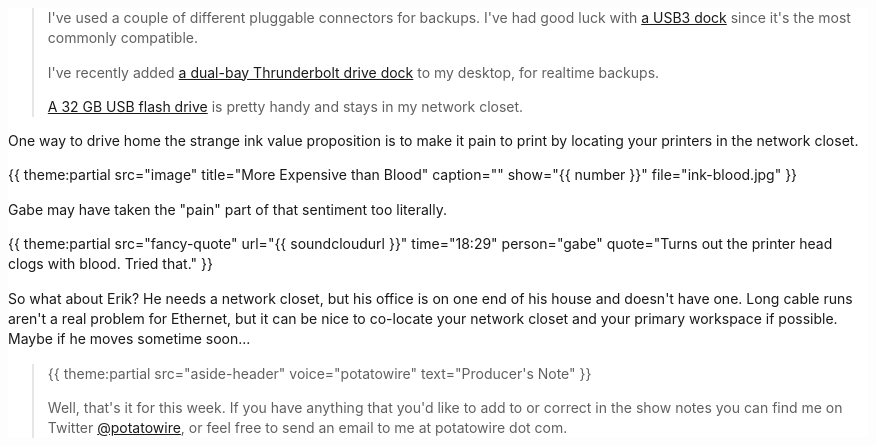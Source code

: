 > 
> I've used a couple of different pluggable connectors for backups. I've had good luck with [a USB3 dock](http://www.amazon.com/gp/product/B00APP6694/ref=as_li_ss_tl?ie=UTF8&tag=duckwing-20&linkCode=as2&camp=217145&creative=399373&creativeASIN=B00APP6694) since it's the most commonly compatible.
> 
> I've recently added [a dual-bay Thrunderbolt drive dock](http://www.amazon.com/gp/product/B00DJ3YEH0/ref=as_li_ss_tl?ie=UTF8&tag=duckwing-20&linkCode=as2&camp=217145&creative=399373&creativeASIN=B00DJ3YEH0) to my desktop, for realtime backups.
> 
> [A 32 GB USB flash drive](http://www.amazon.com/gp/product/B0041Q38PS/ref=as_li_ss_tl?ie=UTF8&tag=duckwing-20&linkCode=as2&camp=217145&creative=399373&creativeASIN=B0041Q38PS) is pretty handy and stays in my network closet. 

One way to drive home the strange ink value proposition is to make it pain to print by locating your printers in the network closet.

{{ theme:partial src="image" title="More Expensive than Blood" caption="" show="{{ number }}" file="ink-blood.jpg" }}

Gabe may have taken the "pain" part of that sentiment too literally.

{{ theme:partial src="fancy-quote" url="{{ soundcloudurl }}" time="18:29" person="gabe" quote="Turns out the printer head clogs with blood. Tried that." }}

So what about Erik? He needs a network closet, but his office is on one end of his house and doesn't have one. Long cable runs aren't a real problem for Ethernet, but it can be nice to co-locate your network closet and your primary workspace if possible. Maybe if he moves sometime soon...

> {{ theme:partial src="aside-header" voice="potatowire" text="Producer's Note" }}
>
> Well, that's it for this week. If you have anything that you'd like to add to or correct in the show notes you can find me on Twitter [@potatowire](http://twitter.com/potatowire/), or feel free to send an email to me at potatowire dot com.
